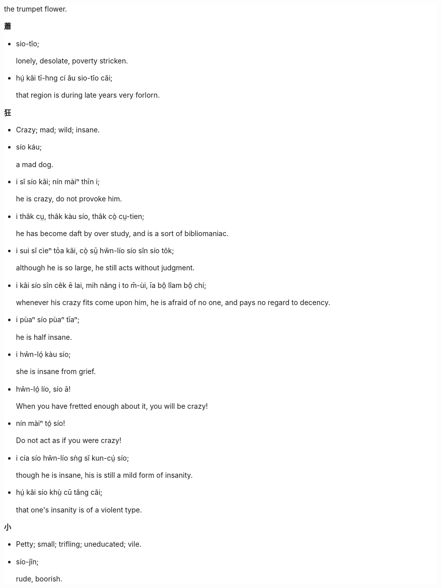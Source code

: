   the trumpet flower.

**蕭**

- sio-tîo;

  lonely, desolate, poverty stricken.

- hṳ́ kâi tī-hng cí ău sio-tîo căi;

  that region is during late years very forlorn.

**狂**
- Crazy; mad; wild; insane.

- sío káu;

  a mad dog.

- i sĭ sío kâi; nín màiⁿ thīn i;

  he is crazy, do not provoke him.

- i thâk cṳ, thâk kàu sío, thâk cò̤ cṳ-tien;

  he has become daft by over study, and is a sort of bibliomaniac.

- i sui sĭ cìeⁿ tōa kâi, cò̤ sṳ̄ hŵn-lío sío sîn sío tôk;

  although he is so large, he still acts without judgment.

- i kâi sío sîn cêk ē lai, mih nâng i to m̄-ùi, īa bô̤ lîam bô̤ chí;

  whenever his crazy fits come upon him, he is afraid of no one, and pays no regard to decency.

- i pùaⁿ sío pùaⁿ tīaⁿ;

  he is half insane.

- i hŵn-ló̤ kàu sío;

  she is insane from grief.

- hŵn-ló̤ lío, sío ā!

  When you have fretted enough about it, you will be crazy!

- nín màiⁿ tó̤ sío!

  Do not act as if you were crazy!

- i cía sío hŵn-lío sǹg sĭ kun-cṳ́ sío;

  though he is insane, his is still a mild form of insanity.

- hṳ́ kâi sío khṳ̀ cū tăng căi;

  that one's insanity is of a violent type.

**小**
- Petty; small; trifling; uneducated; vile.

- sío-jîn;

  rude, boorish.
